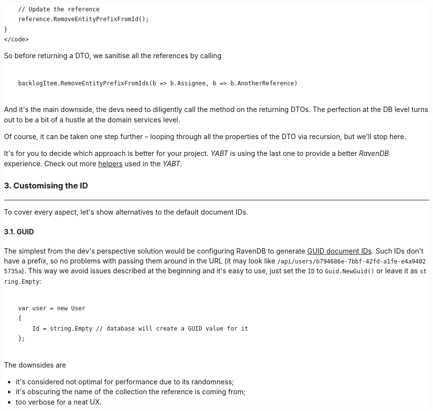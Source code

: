         // Update the reference
        reference.RemoveEntityPrefixFromId();
    }
    </code>
</pre>

So before returning a DTO, we sanitise all the references by calling

<pre>
    <code class="language-csharp" style="background:transparent;">
    backlogItem.RemoveEntityPrefixFromIds(b => b.Assignee, b => b.AnotherReference)
    </code>
</pre>

And it's the main downside, the devs need to diligently call the method on the returning DTOs. The perfection at the DB level turns out to be a bit of a hustle at the domain services level.

Of course, it can be taken one step further – looping through all the properties of the DTO via recursion, but we'll stop here.

<p>It's for you to decide which approach is better for your project. <em>YABT</em> is using the last one to provide a better <em>RavenDB</em> experience. Check out more <a href="https://github.com/ravendb/samples-yabt/tree/master/back-end/Domain/Helpers" target="_blank" rel="nofollow">helpers</a> used in the <em>YABT</em>.</p>

### 3. Customising the ID
<hr style="border-color:rgba(34,37,43,.15);">

To cover every aspect, let's show alternatives to the default document IDs.

#### 3.1. GUID

The simplest from the dev's perspective solution would be configuring RavenDB to generate [GUID document IDs](https://ravendb.net/docs/article-page/latest/csharp/server/kb/document-identifier-generation#guid). Such IDs don't have a prefix, so no problems with passing them around in the URL (it may look like `/api/users/b794686e-7bbf-42fd-a1fe-e4a94025735a`). This way we avoid issues described at the beginning and it's easy to use, just set the `ID` to `Guid.NewGuid()` or leave it as `string.Empty`:

<pre>
    <code class="language-csharp" style="background:transparent;">
    var user = new User
    {
        Id = string.Empty // database will create a GUID value for it
    };
    </code>
</pre>

The downsides are

<ul>
    <li class="margin-top-xs">it's considered not optimal for performance due to its randomness;</li>
    <li class="margin-top-xs">it's obscuring the name of the collection the reference is coming from;</li>
    <li class="margin-top-xs">too verbose for a neat UX.</li>
</ul>
